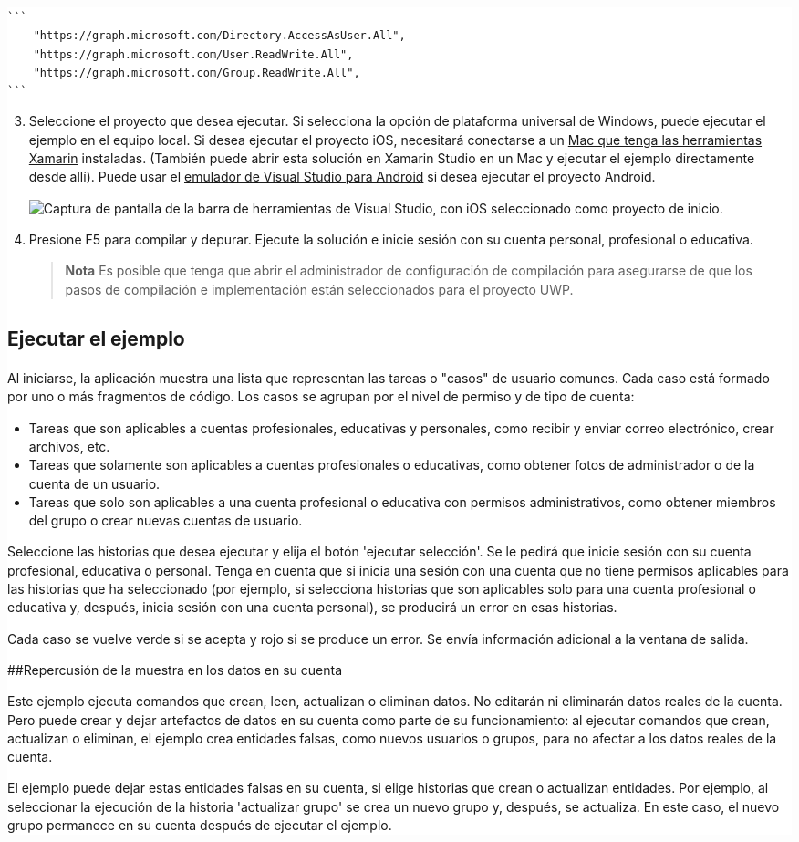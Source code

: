     ```
        "https://graph.microsoft.com/Directory.AccessAsUser.All",
        "https://graph.microsoft.com/User.ReadWrite.All",
        "https://graph.microsoft.com/Group.ReadWrite.All",
    ```

3. Seleccione el proyecto que desea ejecutar. Si selecciona la opción de plataforma universal de Windows, puede ejecutar el ejemplo en el equipo local. Si desea ejecutar el proyecto iOS, necesitará conectarse a un [Mac que tenga las herramientas Xamarin](https://developer.xamarin.com/guides/ios/getting_started/installation/windows/connecting-to-mac/) instaladas. (También puede abrir esta solución en Xamarin Studio en un Mac y ejecutar el ejemplo directamente desde allí). Puede usar el [emulador de Visual Studio para Android](https://www.visualstudio.com/features/msft-android-emulator-vs.aspx) si desea ejecutar el proyecto Android. 

    ![Captura de pantalla de la barra de herramientas de Visual Studio, con iOS seleccionado como proyecto de inicio.](/readme-images/SelectProject.png "Seleccione el proyecto en Visual Studio")

4. Presione F5 para compilar y depurar. Ejecute la solución e inicie sesión con su cuenta personal, profesional o educativa.
    > **Nota** Es posible que tenga que abrir el administrador de configuración de compilación para asegurarse de que los pasos de compilación e implementación están seleccionados para el proyecto UWP.

<a name="run"></a>
## <a name="run-the-sample"></a>Ejecutar el ejemplo

Al iniciarse, la aplicación muestra una lista que representan las tareas o "casos" de usuario comunes. Cada caso está formado por uno o más fragmentos de código. Los casos se agrupan por el nivel de permiso y de tipo de cuenta:

- Tareas que son aplicables a cuentas profesionales, educativas y personales, como recibir y enviar correo electrónico, crear archivos, etc.
- Tareas que solamente son aplicables a cuentas profesionales o educativas, como obtener fotos de administrador o de la cuenta de un usuario.
- Tareas que solo son aplicables a una cuenta profesional o educativa con permisos administrativos, como obtener miembros del grupo o crear nuevas cuentas de usuario.

Seleccione las historias que desea ejecutar y elija el botón 'ejecutar selección'. Se le pedirá que inicie sesión con su cuenta profesional, educativa o personal. Tenga en cuenta que si inicia una sesión con una cuenta que no tiene permisos aplicables para las historias que ha seleccionado (por ejemplo, si selecciona historias que son aplicables solo para una cuenta profesional o educativa y, después, inicia sesión con una cuenta personal), se producirá un error en esas historias.

Cada caso se vuelve verde si se acepta y rojo si se produce un error. Se envía información adicional a la ventana de salida. 

<a name="#how-the-sample-affects-your-tenant-data"></a>
##<a name="how-the-sample-affects-your-account-data"></a>Repercusión de la muestra en los datos en su cuenta

Este ejemplo ejecuta comandos que crean, leen, actualizan o eliminan datos. No editarán ni eliminarán datos reales de la cuenta. Pero puede crear y dejar artefactos de datos en su cuenta como parte de su funcionamiento: al ejecutar comandos que crean, actualizan o eliminan, el ejemplo crea entidades falsas, como nuevos usuarios o grupos, para no afectar a los datos reales de la cuenta. 

El ejemplo puede dejar estas entidades falsas en su cuenta, si elige historias que crean o actualizan entidades. Por ejemplo, al seleccionar la ejecución de la historia 'actualizar grupo' se crea un nuevo grupo y, después, se actualiza. En este caso, el nuevo grupo permanece en su cuenta después de ejecutar el ejemplo.
